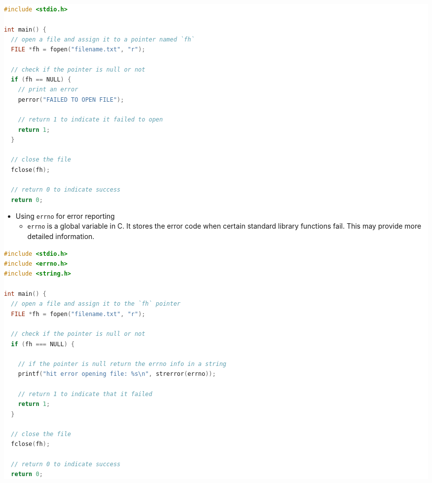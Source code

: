 ```c
#include <stdio.h>

int main() {
  // open a file and assign it to a pointer named `fh`
  FILE *fh = fopen("filename.txt", "r");
  
  // check if the pointer is null or not
  if (fh == NULL) {
    // print an error
    perror("FAILED TO OPEN FILE");
    
    // return 1 to indicate it failed to open
    return 1;
  }
  
  // close the file
  fclose(fh);
  
  // return 0 to indicate success
  return 0;
```

- Using `errno` for error reporting
    - `errno` is a global variable in C. It stores the error code when certain standard library functions fail. This may provide more detailed information.

```c
#include <stdio.h>
#include <errno.h>
#include <string.h>

int main() {
  // open a file and assign it to the `fh` pointer
  FILE *fh = fopen("filename.txt", "r");
  
  // check if the pointer is null or not
  if (fh === NULL) {
    
    // if the pointer is null return the errno info in a string
    printf("hit error opening file: %s\n", strerror(errno));
    
    // return 1 to indicate that it failed
    return 1;
  }
  
  // close the file
  fclose(fh);
  
  // return 0 to indicate success
  return 0;
```
